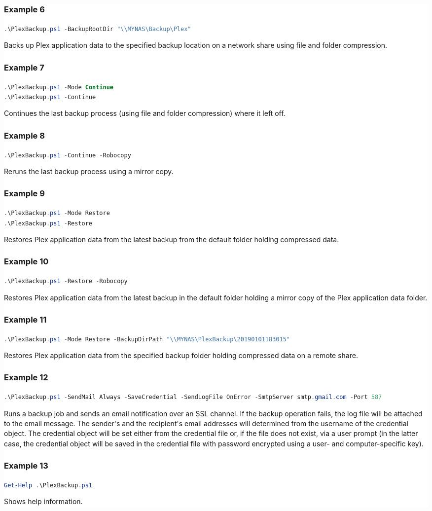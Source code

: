 ### Example 6
```PowerShell
.\PlexBackup.ps1 -BackupRootDir "\\MYNAS\Backup\Plex"
```
Backs up Plex application data to the specified backup location on a network share using file and folder compression.

### Example 7
```PowerShell
.\PlexBackup.ps1 -Mode Continue
.\PlexBackup.ps1 -Continue
```
Continues the last backup process (using file and folder compression) where it left off.

### Example 8
```PowerShell
.\PlexBackup.ps1 -Continue -Robocopy
```
Reruns the last backup process using a mirror copy.

### Example 9
```PowerShell
.\PlexBackup.ps1 -Mode Restore
.\PlexBackup.ps1 -Restore
```
Restores Plex application data from the latest backup from the default folder holding compressed data.

### Example 10
```PowerShell
.\PlexBackup.ps1 -Restore -Robocopy
```
Restores Plex application data from the latest backup in the default folder holding a mirror copy of the Plex application data folder.

### Example 11
```PowerShell
.\PlexBackup.ps1 -Mode Restore -BackupDirPath "\\MYNAS\PlexBackup\20190101183015"
```
Restores Plex application data from the specified backup folder holding compressed data on a remote share.

### Example 12
```PowerShell
.\PlexBackup.ps1 -SendMail Always -SaveCredential -SendLogFile OnError -SmtpServer smtp.gmail.com -Port 587
```
Runs a backup job and sends an email notification over an SSL channel. If the backup operation fails, the log file will be attached to the email message. The sender's and the recipient's email addresses will determined from the username of the credential object. The credential object will be set either from the credential file or, if the file does not exist, via a user prompt (in the latter case, the credential object will be saved in the credential file with password encrypted using a user- and computer-specific key).

### Example 13
```PowerShell
Get-Help .\PlexBackup.ps1
```
Shows help information.
